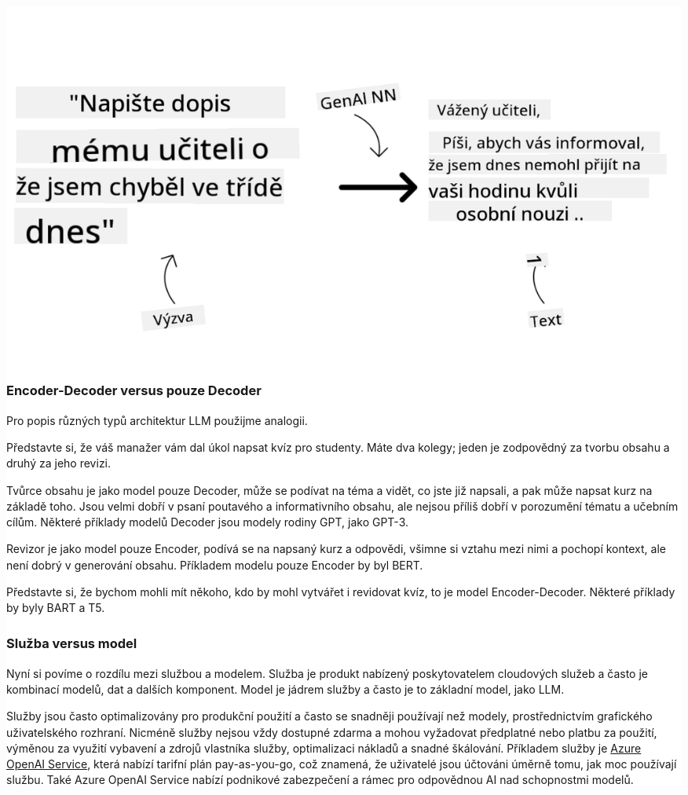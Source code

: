 ![Generování textu a kódu](../../../translated_images/Text.35cfbe12e08d5b5615cf7db5174fe477bf96f45c5b82d53c29523bd8b94bdc17.cs.png)

### Encoder-Decoder versus pouze Decoder

Pro popis různých typů architektur LLM použijme analogii.

Představte si, že váš manažer vám dal úkol napsat kvíz pro studenty. Máte dva kolegy; jeden je zodpovědný za tvorbu obsahu a druhý za jeho revizi.

Tvůrce obsahu je jako model pouze Decoder, může se podívat na téma a vidět, co jste již napsali, a pak může napsat kurz na základě toho. Jsou velmi dobří v psaní poutavého a informativního obsahu, ale nejsou příliš dobří v porozumění tématu a učebním cílům. Některé příklady modelů Decoder jsou modely rodiny GPT, jako GPT-3.

Revizor je jako model pouze Encoder, podívá se na napsaný kurz a odpovědi, všimne si vztahu mezi nimi a pochopí kontext, ale není dobrý v generování obsahu. Příkladem modelu pouze Encoder by byl BERT.

Představte si, že bychom mohli mít někoho, kdo by mohl vytvářet i revidovat kvíz, to je model Encoder-Decoder. Některé příklady by byly BART a T5.

### Služba versus model

Nyní si povíme o rozdílu mezi službou a modelem. Služba je produkt nabízený poskytovatelem cloudových služeb a často je kombinací modelů, dat a dalších komponent. Model je jádrem služby a často je to základní model, jako LLM.

Služby jsou často optimalizovány pro produkční použití a často se snadněji používají než modely, prostřednictvím grafického uživatelského rozhraní. Nicméně služby nejsou vždy dostupné zdarma a mohou vyžadovat předplatné nebo platbu za použití, výměnou za využití vybavení a zdrojů vlastníka služby, optimalizaci nákladů a snadné škálování. Příkladem služby je [Azure OpenAI Service](https://learn.microsoft.com/azure/ai-services/openai/overview?WT.mc_id=academic-105485-koreyst), která nabízí tarifní plán pay-as-you-go, což znamená, že uživatelé jsou účtováni úměrně tomu, jak moc používají službu. Také Azure OpenAI Service nabízí podnikové zabezpečení a rámec pro odpovědnou AI nad schopnostmi modelů.
